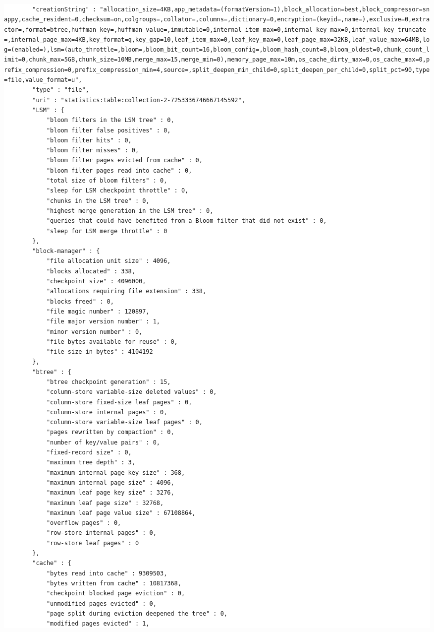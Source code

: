```text
        "creationString" : "allocation_size=4KB,app_metadata=(formatVersion=1),block_allocation=best,block_compressor=snappy,cache_resident=0,checksum=on,colgroups=,collator=,columns=,dictionary=0,encryption=(keyid=,name=),exclusive=0,extractor=,format=btree,huffman_key=,huffman_value=,immutable=0,internal_item_max=0,internal_key_max=0,internal_key_truncate=,internal_page_max=4KB,key_format=q,key_gap=10,leaf_item_max=0,leaf_key_max=0,leaf_page_max=32KB,leaf_value_max=64MB,log=(enabled=),lsm=(auto_throttle=,bloom=,bloom_bit_count=16,bloom_config=,bloom_hash_count=8,bloom_oldest=0,chunk_count_limit=0,chunk_max=5GB,chunk_size=10MB,merge_max=15,merge_min=0),memory_page_max=10m,os_cache_dirty_max=0,os_cache_max=0,prefix_compression=0,prefix_compression_min=4,source=,split_deepen_min_child=0,split_deepen_per_child=0,split_pct=90,type=file,value_format=u",
        "type" : "file",
        "uri" : "statistics:table:collection-2-7253336746667145592",
        "LSM" : {
            "bloom filters in the LSM tree" : 0,
            "bloom filter false positives" : 0,
            "bloom filter hits" : 0,
            "bloom filter misses" : 0,
            "bloom filter pages evicted from cache" : 0,
            "bloom filter pages read into cache" : 0,
            "total size of bloom filters" : 0,
            "sleep for LSM checkpoint throttle" : 0,
            "chunks in the LSM tree" : 0,
            "highest merge generation in the LSM tree" : 0,
            "queries that could have benefited from a Bloom filter that did not exist" : 0,
            "sleep for LSM merge throttle" : 0
        },
        "block-manager" : {
            "file allocation unit size" : 4096,
            "blocks allocated" : 338,
            "checkpoint size" : 4096000,
            "allocations requiring file extension" : 338,
            "blocks freed" : 0,
            "file magic number" : 120897,
            "file major version number" : 1,
            "minor version number" : 0,
            "file bytes available for reuse" : 0,
            "file size in bytes" : 4104192
        },
        "btree" : {
            "btree checkpoint generation" : 15,
            "column-store variable-size deleted values" : 0,
            "column-store fixed-size leaf pages" : 0,
            "column-store internal pages" : 0,
            "column-store variable-size leaf pages" : 0,
            "pages rewritten by compaction" : 0,
            "number of key/value pairs" : 0,
            "fixed-record size" : 0,
            "maximum tree depth" : 3,
            "maximum internal page key size" : 368,
            "maximum internal page size" : 4096,
            "maximum leaf page key size" : 3276,
            "maximum leaf page size" : 32768,
            "maximum leaf page value size" : 67108864,
            "overflow pages" : 0,
            "row-store internal pages" : 0,
            "row-store leaf pages" : 0
        },
        "cache" : {
            "bytes read into cache" : 9309503,
            "bytes written from cache" : 10817368,
            "checkpoint blocked page eviction" : 0,
            "unmodified pages evicted" : 0,
            "page split during eviction deepened the tree" : 0,
            "modified pages evicted" : 1,
```